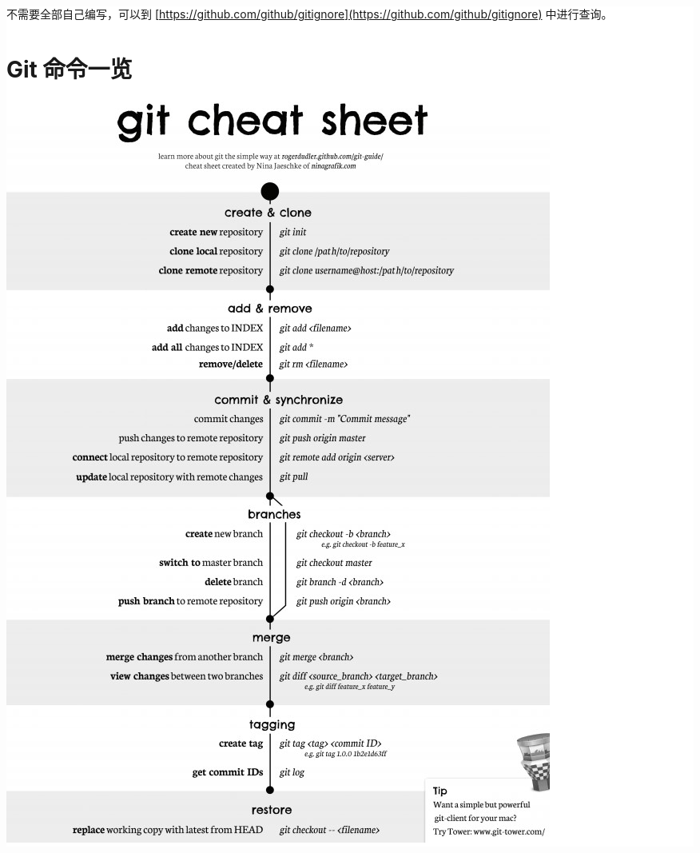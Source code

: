 不需要全部自己编写，可以到 [https://github.com/github/gitignore](https://github.com/github/gitignore) 中进行查询。

# Git 命令一览

 <img src="pics/7a29acce-f243-4914-9f00-f2988c528412.jpg" width=""> 
